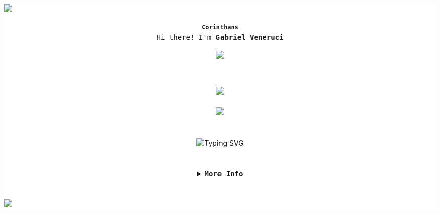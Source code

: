 <img width="100%" src="https://capsule-render.vercel.app/api?type=waving&height=100&color=FF0000"/>

<br>

<div align="center">
  
  <b>`Corinthans`</b>
  <samp>
      <br>
      Hi there! I'm <b>Gabriel Veneruci</b>
  </samp>
</div>
<div align="center">
  <p align="center"><img align="center" src="https://visit-counter.vercel.app/counter.png?page=https%3A%2F%2Fgithub.com%2Fnkauvo&s=21&c=FF0000&bg=00000000&no=2&ff=digi&tb=Profile+Visits%3A++&ta=" /></p> 
</div>
      
<br>
<br>
      
<div align="center">
  <img src="https://imgur.com/hmD0KIs.png" width="200">
</div>
<br>
<div align="center">
  <img src="https://img.shields.io/badge/nkauvo-black" />
</div>

<br>
<br>

<div align="center" width="100%">
  <img src="https://readme-typing-svg.demolab.com?font=Iosevka&color=FF0000&width=900&size=22&center=true&lines=I+am+from+Brazil;I'm+a+student+of+Analysis+and+Systems+Development;Be+welcome!" alt="Typing SVG"/>
</div>

<br>
<br>

<details align="center"><summary>
      <samp>
        <b>More Info</b>
      </samp>
  </summary></details>

<br>
<br>

<img width=100% src="https://capsule-render.vercel.app/api?type=waving&color=FF0000&height=100&section=footer"/>

